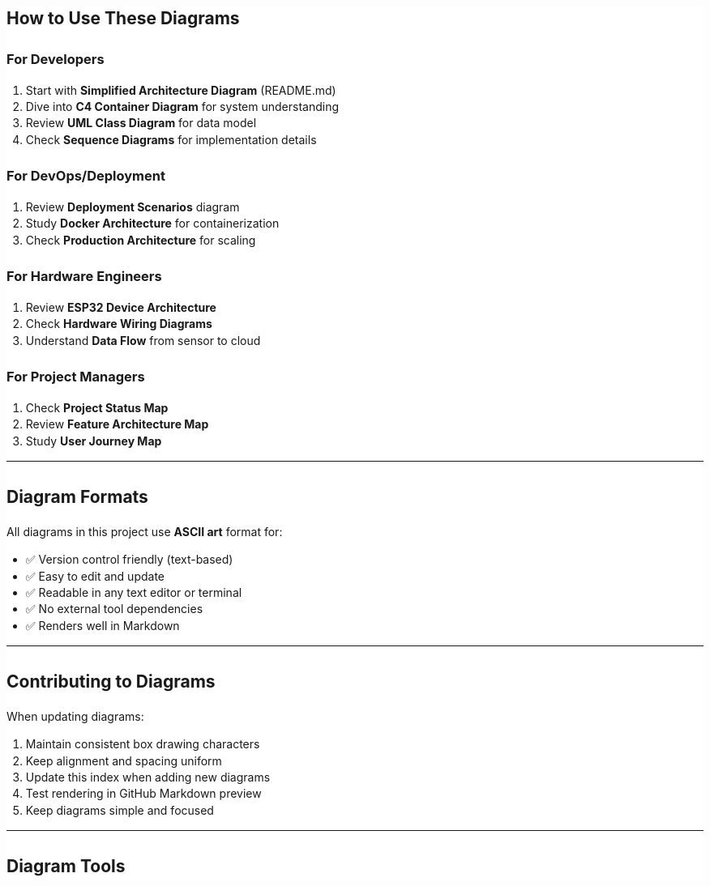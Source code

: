 ## How to Use These Diagrams

### For Developers
1. Start with **Simplified Architecture Diagram** (README.md)
2. Dive into **C4 Container Diagram** for system understanding
3. Review **UML Class Diagram** for data model
4. Check **Sequence Diagrams** for implementation details

### For DevOps/Deployment
1. Review **Deployment Scenarios** diagram
2. Study **Docker Architecture** for containerization
3. Check **Production Architecture** for scaling

### For Hardware Engineers
1. Review **ESP32 Device Architecture**
2. Check **Hardware Wiring Diagrams**
3. Understand **Data Flow** from sensor to cloud

### For Project Managers
1. Check **Project Status Map**
2. Review **Feature Architecture Map**
3. Study **User Journey Map**

---

## Diagram Formats

All diagrams in this project use **ASCII art** format for:
- ✅ Version control friendly (text-based)
- ✅ Easy to edit and update
- ✅ Readable in any text editor or terminal
- ✅ No external tool dependencies
- ✅ Renders well in Markdown

---

## Contributing to Diagrams

When updating diagrams:
1. Maintain consistent box drawing characters
2. Keep alignment and spacing uniform
3. Update this index when adding new diagrams
4. Test rendering in GitHub Markdown preview
5. Keep diagrams simple and focused

---

## Diagram Tools

